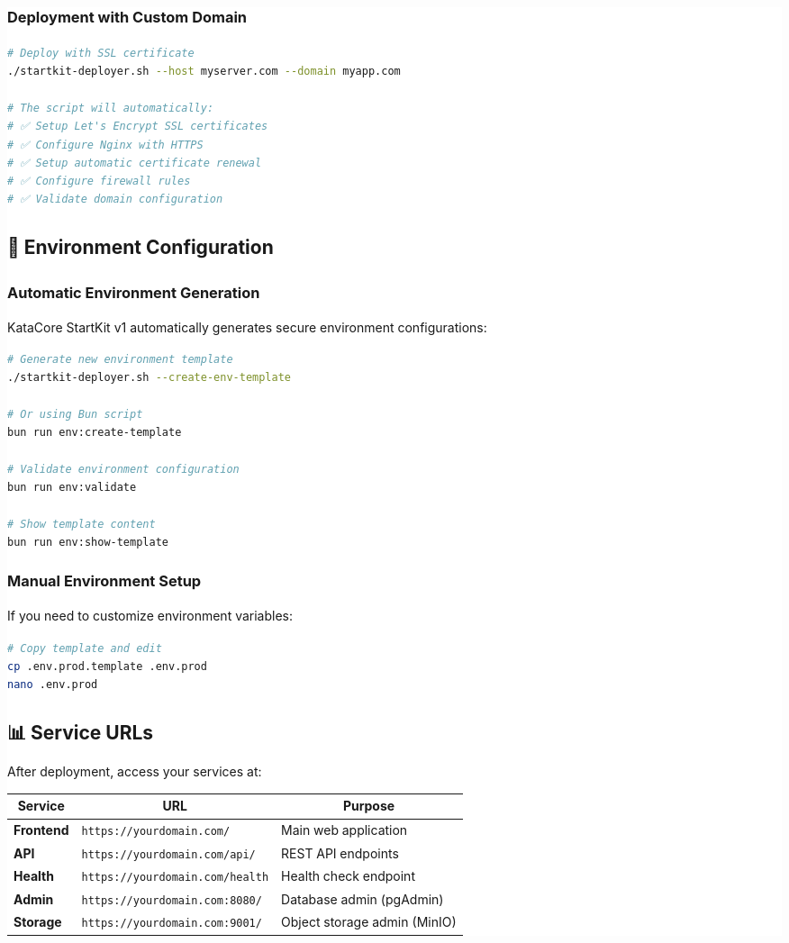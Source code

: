 ### Deployment with Custom Domain

```bash
# Deploy with SSL certificate
./startkit-deployer.sh --host myserver.com --domain myapp.com

# The script will automatically:
# ✅ Setup Let's Encrypt SSL certificates
# ✅ Configure Nginx with HTTPS
# ✅ Setup automatic certificate renewal
# ✅ Configure firewall rules
# ✅ Validate domain configuration
```

## 🔧 Environment Configuration

### Automatic Environment Generation

KataCore StartKit v1 automatically generates secure environment configurations:

```bash
# Generate new environment template
./startkit-deployer.sh --create-env-template

# Or using Bun script
bun run env:create-template

# Validate environment configuration
bun run env:validate

# Show template content
bun run env:show-template
```

### Manual Environment Setup

If you need to customize environment variables:

```bash
# Copy template and edit
cp .env.prod.template .env.prod
nano .env.prod
```

## 📊 Service URLs

After deployment, access your services at:

| Service | URL | Purpose |
|---------|-----|---------|
| **Frontend** | `https://yourdomain.com/` | Main web application |
| **API** | `https://yourdomain.com/api/` | REST API endpoints |
| **Health** | `https://yourdomain.com/health` | Health check endpoint |
| **Admin** | `https://yourdomain.com:8080/` | Database admin (pgAdmin) |
| **Storage** | `https://yourdomain.com:9001/` | Object storage admin (MinIO) |

